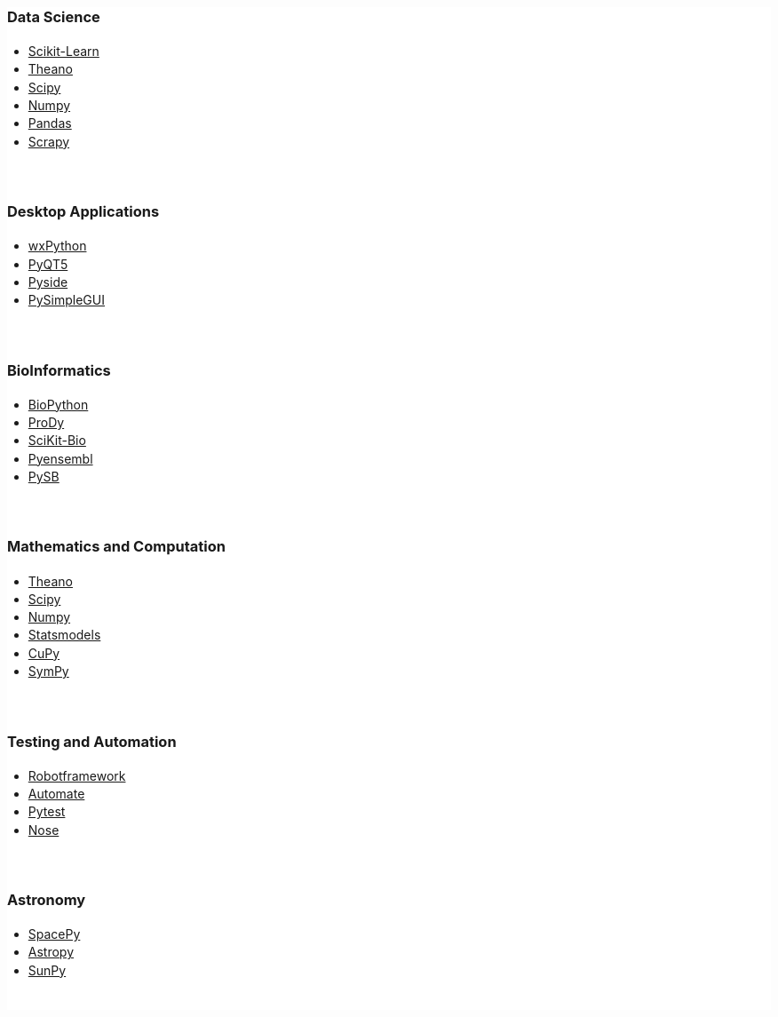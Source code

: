 ### Data Science

- [Scikit-Learn](https://scikit-learn.org/stable/index.html)
- [Theano](https://en.wikipedia.org/wiki/Theano_(software))
- [Scipy](https://scipy.org/)
- [Numpy](https://numpy.org/)
- [Pandas](https://pandas.pydata.org/)
- [Scrapy](https://docs.scrapy.org/en/latest/intro/tutorial.html)
<br>

### Desktop Applications

- [wxPython](https://wiki.wxpython.org/)
- [PyQT5](https://www.riverbankcomputing.com/software/pyqt/)
- [Pyside](https://wiki.qt.io/Qt_for_Python)
- [PySimpleGUI](https://pysimplegui.readthedocs.io/en/latest/)
<br>

### BioInformatics

- [BioPython](https://biopython.org/)
- [ProDy](http://prody.csb.pitt.edu/)
- [SciKit-Bio](http://scikit-bio.org/)
- [Pyensembl](https://pyensembl.readthedocs.io/en/latest/pyensembl.html)
- [PySB](https://pysb.org/)
<br>

### Mathematics and Computation

- [Theano](https://www.tutorialspoint.com/theano/index.htm)
- [Scipy](https://docs.scipy.org/doc/scipy/reference/)
- [Numpy](https://numpy.org/)
- [Statsmodels](https://www.statsmodels.org/stable/index.html)
- [CuPy](https://cupy.dev/)
- [SymPy](https://www.sympy.org/en/index.html)
<br>

### Testing and Automation

- [Robotframework](https://robotframework.org/)
- [Automate](https://automate.io/)
- [Pytest](https://docs.pytest.org/en/6.2.x/)
- [Nose](https://nose.readthedocs.io/en/latest/)
<br>

### Astronomy

- [SpacePy](https://github.com/spacepy/spacepy)
- [Astropy](https://docs.astropy.org/en/stable/)
- [SunPy](https://docs.sunpy.org/en/stable/)
<br>
